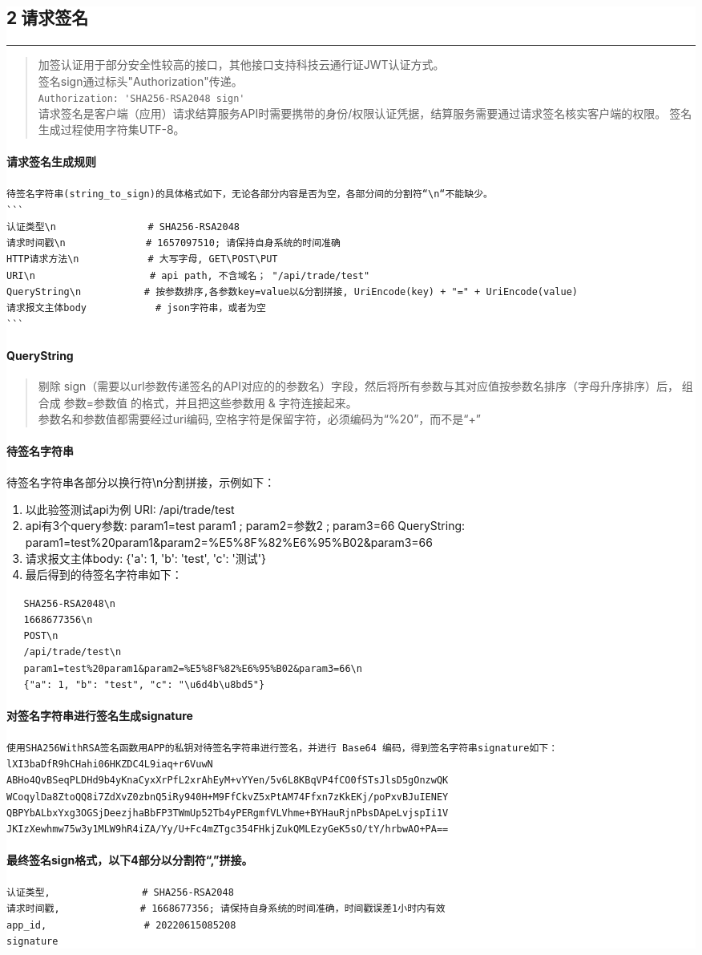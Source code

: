 ## 2 请求签名
***
> 加签认证用于部分安全性较高的接口，其他接口支持科技云通行证JWT认证方式。   
> 签名sign通过标头"Authorization"传递。   
`Authorization: 'SHA256-RSA2048 sign'`    
> 请求签名是客户端（应用）请求结算服务API时需要携带的身份/权限认证凭据，结算服务需要通过请求签名核实客户端的权限。
签名生成过程使用字符集UTF-8。

#### 请求签名生成规则
    待签名字符串(string_to_sign)的具体格式如下，无论各部分内容是否为空，各部分间的分割符“\n“不能缺少。
    ```
    认证类型\n                # SHA256-RSA2048    
    请求时间戳\n              # 1657097510; 请保持自身系统的时间准确   
    HTTP请求方法\n            # 大写字母, GET\POST\PUT    
    URI\n                    # api path, 不含域名； "/api/trade/test"   
    QueryString\n           # 按参数排序,各参数key=value以&分割拼接, UriEncode(key) + "=" + UriEncode(value)   
    请求报文主体body            # json字符串，或者为空   
    ```
#### QueryString
>剔除 sign（需要以url参数传递签名的API对应的的参数名）字段，然后将所有参数与其对应值按参数名排序（字母升序排序）后，
组合成 参数=参数值 的格式，并且把这些参数用 & 字符连接起来。   
>参数名和参数值都需要经过uri编码, 空格字符是保留字符，必须编码为“%20”，而不是“+”

#### 待签名字符串
待签名字符串各部分以换行符\n分割拼接，示例如下：   
1. 以此验签测试api为例 URI: /api/trade/test
2. api有3个query参数: param1=test param1 ; param2=参数2 ; param3=66
   QueryString: param1=test%20param1&param2=%E5%8F%82%E6%95%B02&param3=66
3. 请求报文主体body: {'a': 1, 'b': 'test', 'c': '测试'}
4. 最后得到的待签名字符串如下：
```
   SHA256-RSA2048\n
   1668677356\n
   POST\n
   /api/trade/test\n
   param1=test%20param1&param2=%E5%8F%82%E6%95%B02&param3=66\n
   {"a": 1, "b": "test", "c": "\u6d4b\u8bd5"}
```
#### 对签名字符串进行签名生成signature
    使用SHA256WithRSA签名函数用APP的私钥对待签名字符串进行签名，并进行 Base64 编码，得到签名字符串signature如下：   
    lXI3baDfR9hCHahi06HKZDC4L9iaq+r6VuwN
    ABHo4QvBSeqPLDHd9b4yKnaCyxXrPfL2xrAhEyM+vYYen/5v6L8KBqVP4fCO0fSTsJlsD5gOnzwQK
    WCoqylDa8ZtoQQ8i7ZdXvZ0zbnQ5iRy940H+M9FfCkvZ5xPtAM74Ffxn7zKkEKj/poPxvBJuIENEY
    QBPYbALbxYxg3OGSjDeezjhaBbFP3TWmUp52Tb4yPERgmfVLVhme+BYHauRjnPbsDApeLvjspIi1V
    JKIzXewhmw75w3y1MLW9hR4iZA/Yy/U+Fc4mZTgc354FHkjZukQMLEzyGeK5sO/tY/hrbwAO+PA==

#### 最终签名sign格式，以下4部分以分割符“,”拼接。
    认证类型,                # SHA256-RSA2048
    请求时间戳,              # 1668677356; 请保持自身系统的时间准确，时间戳误差1小时内有效
    app_id,                 # 20220615085208
    signature
